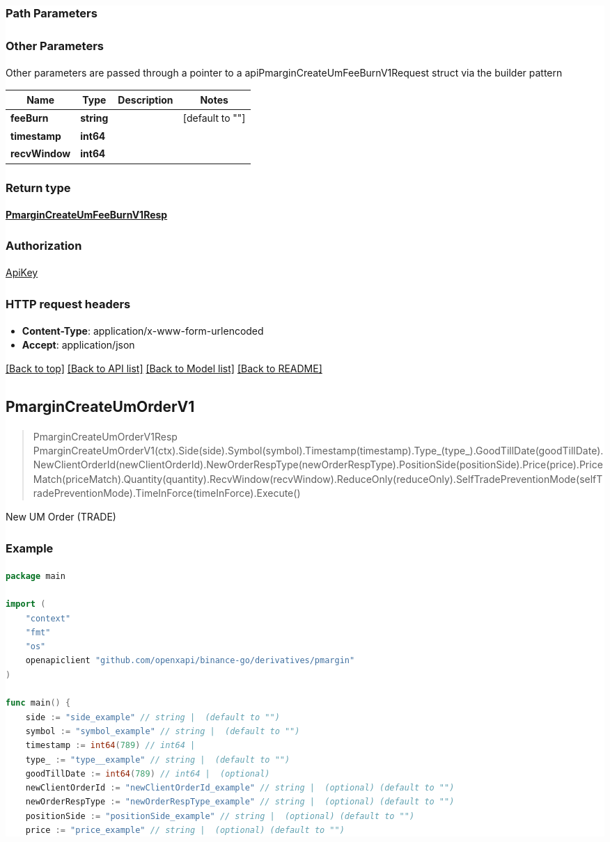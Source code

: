 ### Path Parameters



### Other Parameters

Other parameters are passed through a pointer to a apiPmarginCreateUmFeeBurnV1Request struct via the builder pattern


Name | Type | Description  | Notes
------------- | ------------- | ------------- | -------------
 **feeBurn** | **string** |  | [default to &quot;&quot;]
 **timestamp** | **int64** |  | 
 **recvWindow** | **int64** |  | 

### Return type

[**PmarginCreateUmFeeBurnV1Resp**](PmarginCreateUmFeeBurnV1Resp.md)

### Authorization

[ApiKey](../README.md#ApiKey)

### HTTP request headers

- **Content-Type**: application/x-www-form-urlencoded
- **Accept**: application/json

[[Back to top]](#) [[Back to API list]](../README.md#documentation-for-api-endpoints)
[[Back to Model list]](../README.md#documentation-for-models)
[[Back to README]](../README.md)


## PmarginCreateUmOrderV1

> PmarginCreateUmOrderV1Resp PmarginCreateUmOrderV1(ctx).Side(side).Symbol(symbol).Timestamp(timestamp).Type_(type_).GoodTillDate(goodTillDate).NewClientOrderId(newClientOrderId).NewOrderRespType(newOrderRespType).PositionSide(positionSide).Price(price).PriceMatch(priceMatch).Quantity(quantity).RecvWindow(recvWindow).ReduceOnly(reduceOnly).SelfTradePreventionMode(selfTradePreventionMode).TimeInForce(timeInForce).Execute()

New UM Order (TRADE)



### Example

```go
package main

import (
	"context"
	"fmt"
	"os"
	openapiclient "github.com/openxapi/binance-go/derivatives/pmargin"
)

func main() {
	side := "side_example" // string |  (default to "")
	symbol := "symbol_example" // string |  (default to "")
	timestamp := int64(789) // int64 | 
	type_ := "type__example" // string |  (default to "")
	goodTillDate := int64(789) // int64 |  (optional)
	newClientOrderId := "newClientOrderId_example" // string |  (optional) (default to "")
	newOrderRespType := "newOrderRespType_example" // string |  (optional) (default to "")
	positionSide := "positionSide_example" // string |  (optional) (default to "")
	price := "price_example" // string |  (optional) (default to "")
```